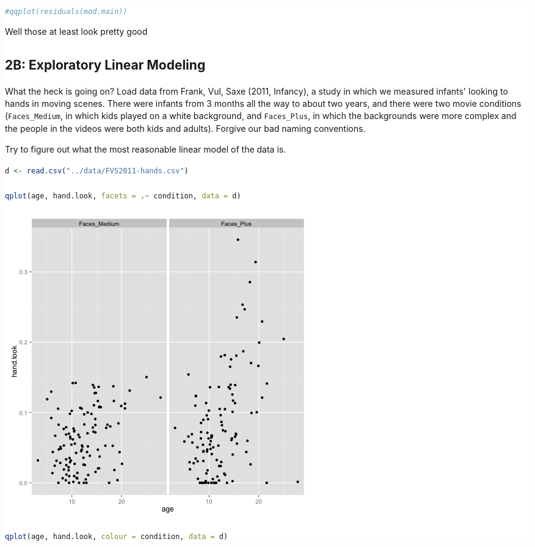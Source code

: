 ```r
#qqplot(residuals(mod.main))
```
Well those at least look pretty good

2B: Exploratory Linear Modeling
-------------------------------

What the heck is going on? Load data from Frank, Vul, Saxe (2011, Infancy), a study in which we measured infants' looking to hands in moving scenes. There were infants from 3 months all the way to about two years, and there were two movie conditions (`Faces_Medium`, in which kids played on a white background, and `Faces_Plus`, in which the backgrounds were more complex and the people in the videos were both kids and adults). Forgive our bad naming conventions.

Try to figure out what the most reasonable linear model of the data is.


```r
d <- read.csv("../data/FVS2011-hands.csv")

qplot(age, hand.look, facets = .~ condition, data = d)
```

![plot of chunk unnamed-chunk-14](figure/unnamed-chunk-14-1.png) 

```r
qplot(age, hand.look, colour = condition, data = d)
```
